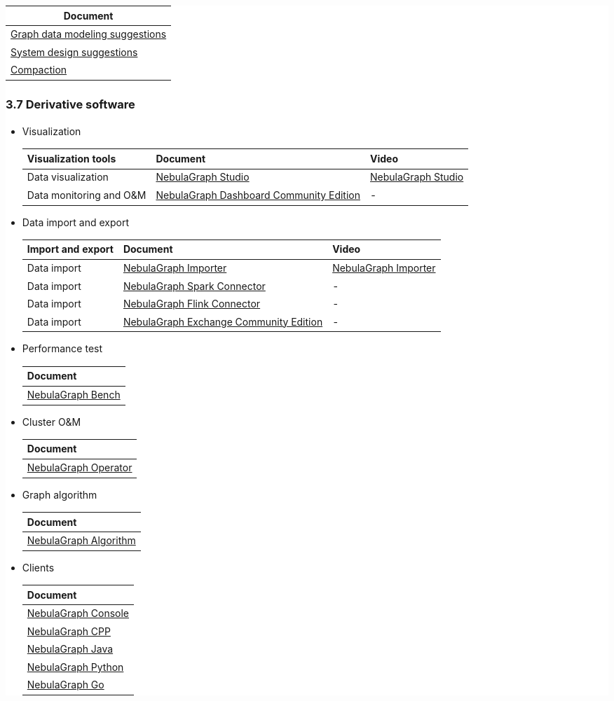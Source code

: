   | Document     |
  | ------------------- |
  | [Graph data modeling suggestions](../8.service-tuning/2.graph-modeling.md) |
  | [System design suggestions](../8.service-tuning/3.system-design.md) |
  | [Compaction](../8.service-tuning/compaction.md) |


 
### 3.7 Derivative software

- Visualization

  | Visualization tools     | Document                                                         | Video                                                         |
  | -------------- | ------------------------------------------------------------ | ------------------------------------------------------------ |
  | Data visualization     | [NebulaGraph Studio](../nebula-studio/about-studio/st-ug-what-is-graph-studio.md) | [NebulaGraph Studio](https://www.youtube.com/watch?v=6V4salpkIbc&list=PL4ArMmsAnb86R2MfUKFjzTQizCZCrhu2p)|
  | Data monitoring and O&M | [NebulaGraph Dashboard Community Edition](../nebula-dashboard/1.what-is-dashboard.md) | -|


- Data import and export

  | Import and export | Document                                                         | Video                                                         |
  | -------------- | ------------------------------------------------------------ | ------------------------------------------------------------ |
  | Data import       | [NebulaGraph Importer](../import-export/use-importer.md) | [NebulaGraph Importer](https://www.bilibili.com/video/BV1ny4y1u7i4) |
  | Data import       | [NebulaGraph Spark Connector](../import-export/nebula-spark-connector.md) | -                                                            |
  | Data import       | [NebulaGraph Flink Connector](../import-export/nebula-flink-connector.md) | -                                                            |
  | Data import       | [NebulaGraph Exchange Community Edition](../import-export/nebula-exchange/about-exchange/ex-ug-what-is-exchange.md) | - |
  
- Performance test

  | Document                                                         |
  | ------------------------------------------------------------ |
  | [NebulaGraph Bench](../nebula-bench.md) |

- Cluster O&M

  | Document  |
  | -------- |
  | [NebulaGraph Operator](../nebula-operator/1.introduction-to-nebula-operator.md) |

- Graph algorithm

  | Document   |
  | ------- |
  | [NebulaGraph Algorithm](../graph-computing/nebula-algorithm.md) |

- Clients

  | Document                                                         |
  | ------------------------------------------------------------ |
  | [NebulaGraph Console](../2.quick-start/3.connect-to-nebula-graph.md) |
  | [NebulaGraph CPP](../14.client/3.nebula-cpp-client.md) |
  | [NebulaGraph Java](../14.client/4.nebula-java-client.md) |
  | [NebulaGraph Python](../14.client/5.nebula-python-client.md) |
  | [NebulaGraph Go](../14.client/6.nebula-go-client.md) |
